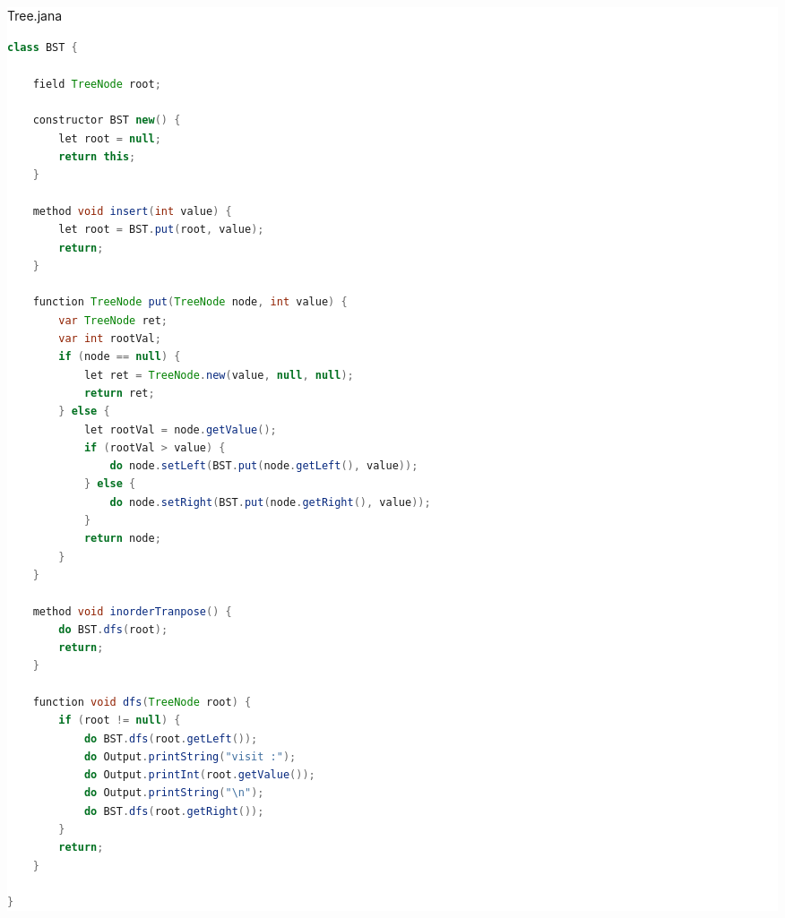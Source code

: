 Tree.jana

```java
class BST {
    
    field TreeNode root;
    
    constructor BST new() {
        let root = null;
        return this;    
    }    

    method void insert(int value) {
        let root = BST.put(root, value);
        return;
    }

    function TreeNode put(TreeNode node, int value) {
        var TreeNode ret;
        var int rootVal;
        if (node == null) {
            let ret = TreeNode.new(value, null, null);
            return ret;
        } else {
            let rootVal = node.getValue();
            if (rootVal > value) {
                do node.setLeft(BST.put(node.getLeft(), value));
            } else {
                do node.setRight(BST.put(node.getRight(), value));
            }
            return node;
        }
    }
    
    method void inorderTranpose() {
        do BST.dfs(root);
        return;    
    }    

    function void dfs(TreeNode root) {
        if (root != null) {
            do BST.dfs(root.getLeft());
            do Output.printString("visit :");
            do Output.printInt(root.getValue());
            do Output.printString("\n");
            do BST.dfs(root.getRight());
        }
        return;
    }

}
```
